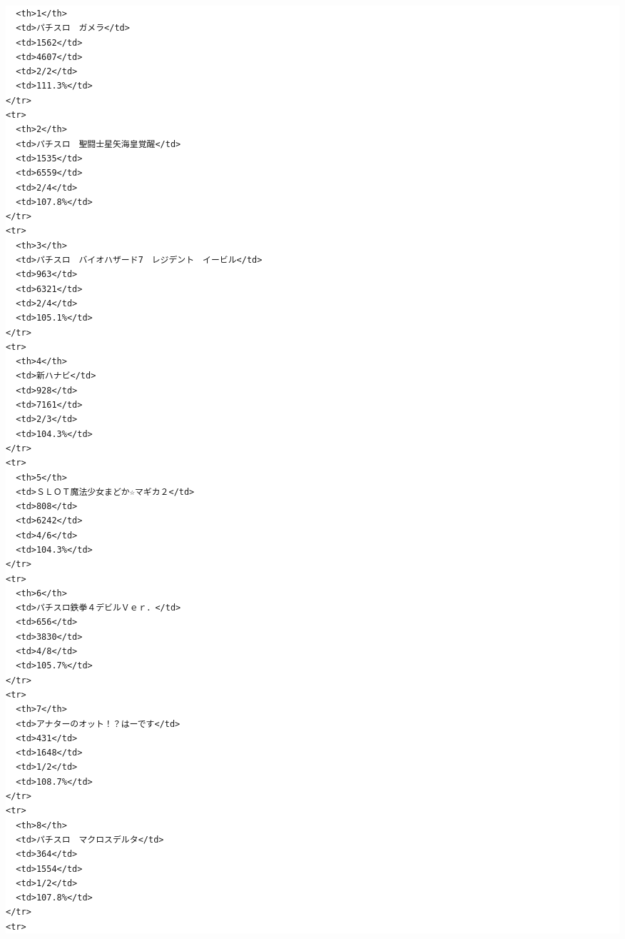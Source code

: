       <th>1</th>
      <td>パチスロ　ガメラ</td>
      <td>1562</td>
      <td>4607</td>
      <td>2/2</td>
      <td>111.3%</td>
    </tr>
    <tr>
      <th>2</th>
      <td>パチスロ　聖闘士星矢海皇覚醒</td>
      <td>1535</td>
      <td>6559</td>
      <td>2/4</td>
      <td>107.8%</td>
    </tr>
    <tr>
      <th>3</th>
      <td>パチスロ　バイオハザード7　レジデント　イービル</td>
      <td>963</td>
      <td>6321</td>
      <td>2/4</td>
      <td>105.1%</td>
    </tr>
    <tr>
      <th>4</th>
      <td>新ハナビ</td>
      <td>928</td>
      <td>7161</td>
      <td>2/3</td>
      <td>104.3%</td>
    </tr>
    <tr>
      <th>5</th>
      <td>ＳＬＯＴ魔法少女まどか☆マギカ２</td>
      <td>808</td>
      <td>6242</td>
      <td>4/6</td>
      <td>104.3%</td>
    </tr>
    <tr>
      <th>6</th>
      <td>パチスロ鉄拳４デビルＶｅｒ．</td>
      <td>656</td>
      <td>3830</td>
      <td>4/8</td>
      <td>105.7%</td>
    </tr>
    <tr>
      <th>7</th>
      <td>アナターのオット！？はーです</td>
      <td>431</td>
      <td>1648</td>
      <td>1/2</td>
      <td>108.7%</td>
    </tr>
    <tr>
      <th>8</th>
      <td>パチスロ　マクロスデルタ</td>
      <td>364</td>
      <td>1554</td>
      <td>1/2</td>
      <td>107.8%</td>
    </tr>
    <tr>